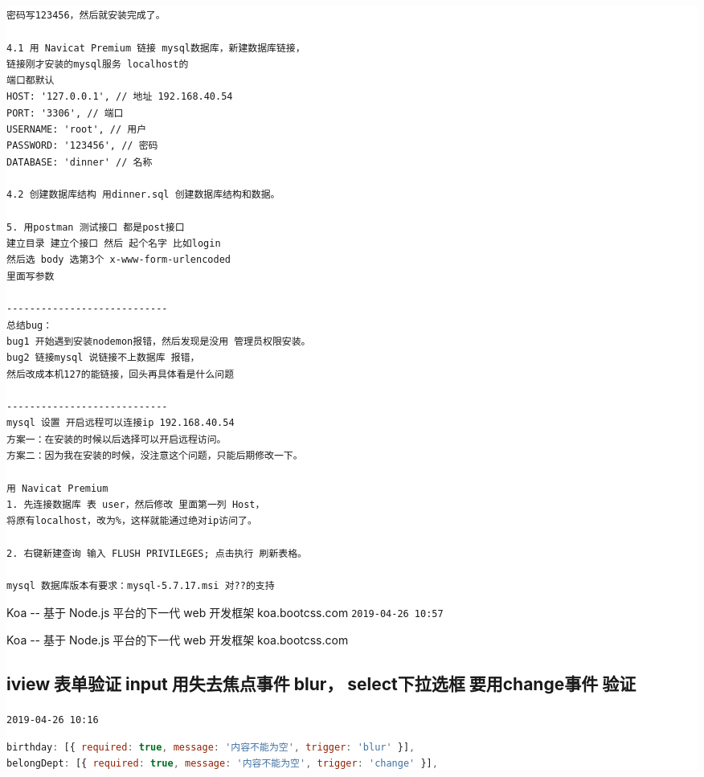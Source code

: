 ```
密码写123456，然后就安装完成了。
 
4.1 用 Navicat Premium 链接 mysql数据库，新建数据库链接，
链接刚才安装的mysql服务 localhost的
端口都默认
HOST: '127.0.0.1', // 地址 192.168.40.54
PORT: '3306', // 端口
USERNAME: 'root', // 用户
PASSWORD: '123456', // 密码
DATABASE: 'dinner' // 名称
 
4.2 创建数据库结构 用dinner.sql 创建数据库结构和数据。
 
5. 用postman 测试接口 都是post接口
建立目录 建立个接口 然后 起个名字 比如login
然后选 body 选第3个 x-www-form-urlencoded
里面写参数
 
----------------------------
总结bug：
bug1 开始遇到安装nodemon报错，然后发现是没用 管理员权限安装。
bug2 链接mysql 说链接不上数据库 报错，
然后改成本机127的能链接，回头再具体看是什么问题
 
----------------------------
mysql 设置 开启远程可以连接ip 192.168.40.54
方案一：在安装的时候以后选择可以开启远程访问。
方案二：因为我在安装的时候，没注意这个问题，只能后期修改一下。
 
用 Navicat Premium
1. 先连接数据库 表 user，然后修改 里面第一列 Host，
将原有localhost，改为%，这样就能通过绝对ip访问了。

2. 右键新建查询 输入 FLUSH PRIVILEGES; 点击执行 刷新表格。
 
mysql 数据库版本有要求：mysql-5.7.17.msi 对??的支持
```


Koa -- 基于 Node.js 平台的下一代 web 开发框架 koa.bootcss.com
`2019-04-26 10:57`

Koa -- 基于 Node.js 平台的下一代 web 开发框架 koa.bootcss.com


## iview 表单验证 input 用失去焦点事件 blur， select下拉选框 要用change事件 验证
`2019-04-26 10:16`

```js
birthday: [{ required: true, message: '内容不能为空', trigger: 'blur' }],
belongDept: [{ required: true, message: '内容不能为空', trigger: 'change' }],
```
